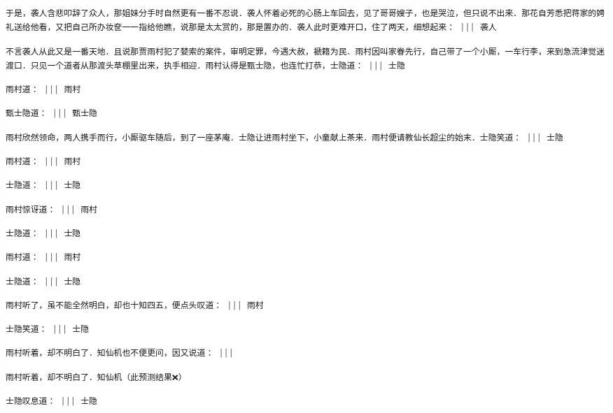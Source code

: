 ```python
于是，袭人含悲叩辞了众人，那姐妹分手时自然更有一番不忍说．袭人怀着必死的心肠上车回去，见了哥哥嫂子，也是哭泣，但只说不出来．那花自芳悉把蒋家的娉礼送给他看，又把自己所办妆奁一一指给他瞧，说那是太太赏的，那是置办的．袭人此时更难开口，住了两天，细想起来： ||| 袭人
```

```python
不言袭人从此又是一番天地．且说那贾雨村犯了婪索的案件，审明定罪，今遇大赦，褫籍为民．雨村因叫家眷先行，自己带了一个小厮，一车行李，来到急流津觉迷渡口．只见一个道者从那渡头草棚里出来，执手相迎．雨村认得是甄士隐，也连忙打恭，士隐道： ||| 士隐
```

```python
雨村道： ||| 雨村
```

```python
甄士隐道： ||| 甄士隐
```

```python
雨村欣然领命，两人携手而行，小厮驱车随后，到了一座茅庵．士隐让进雨村坐下，小童献上茶来．雨村便请教仙长超尘的始末．士隐笑道： ||| 士隐
```

```python
雨村道： ||| 雨村
```

```python
士隐道： ||| 士隐
```

```python
雨村惊讶道： ||| 雨村
```

```python
士隐道： ||| 士隐
```

```python
雨村道： ||| 雨村
```

```python
士隐道： ||| 士隐
```

```python
雨村听了，虽不能全然明白，却也十知四五，便点头叹道： ||| 雨村
```

```python
士隐笑道： ||| 士隐
```

```python
雨村听着，却不明白了．知仙机也不便更问，因又说道： |||
```
```python
雨村听着，却不明白了．知仙机（此预测结果❌）
```

```python
士隐叹息道： ||| 士隐
```
